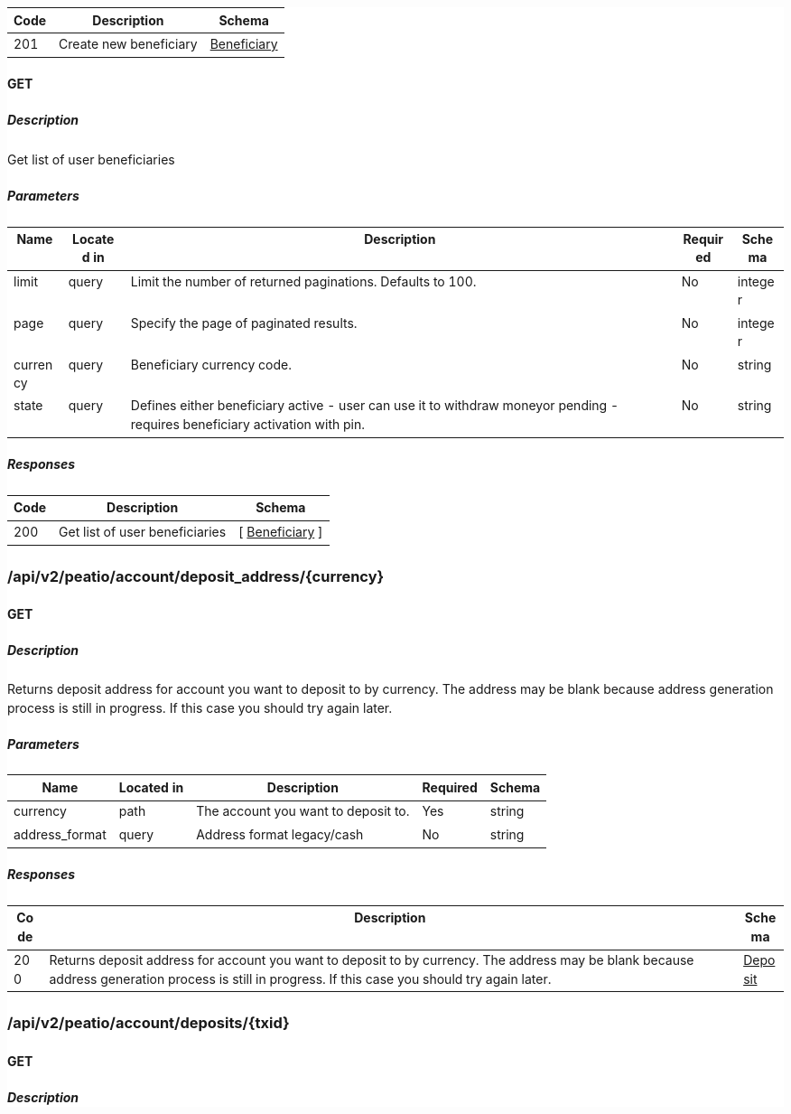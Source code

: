 | Code | Description | Schema |
| ---- | ----------- | ------ |
| 201 | Create new beneficiary | [Beneficiary](#beneficiary) |

#### GET
##### Description

Get list of user beneficiaries

##### Parameters

| Name | Located in | Description | Required | Schema |
| ---- | ---------- | ----------- | -------- | ---- |
| limit | query | Limit the number of returned paginations. Defaults to 100. | No | integer |
| page | query | Specify the page of paginated results. | No | integer |
| currency | query | Beneficiary currency code. | No | string |
| state | query | Defines either beneficiary active - user can use it to withdraw moneyor pending - requires beneficiary activation with pin. | No | string |

##### Responses

| Code | Description | Schema |
| ---- | ----------- | ------ |
| 200 | Get list of user beneficiaries | [ [Beneficiary](#beneficiary) ] |

### /api/v2/peatio/account/deposit_address/{currency}

#### GET
##### Description

Returns deposit address for account you want to deposit to by currency. The address may be blank because address generation process is still in progress. If this case you should try again later.

##### Parameters

| Name | Located in | Description | Required | Schema |
| ---- | ---------- | ----------- | -------- | ---- |
| currency | path | The account you want to deposit to. | Yes | string |
| address_format | query | Address format legacy/cash | No | string |

##### Responses

| Code | Description | Schema |
| ---- | ----------- | ------ |
| 200 | Returns deposit address for account you want to deposit to by currency. The address may be blank because address generation process is still in progress. If this case you should try again later. | [Deposit](#deposit) |

### /api/v2/peatio/account/deposits/{txid}

#### GET
##### Description
